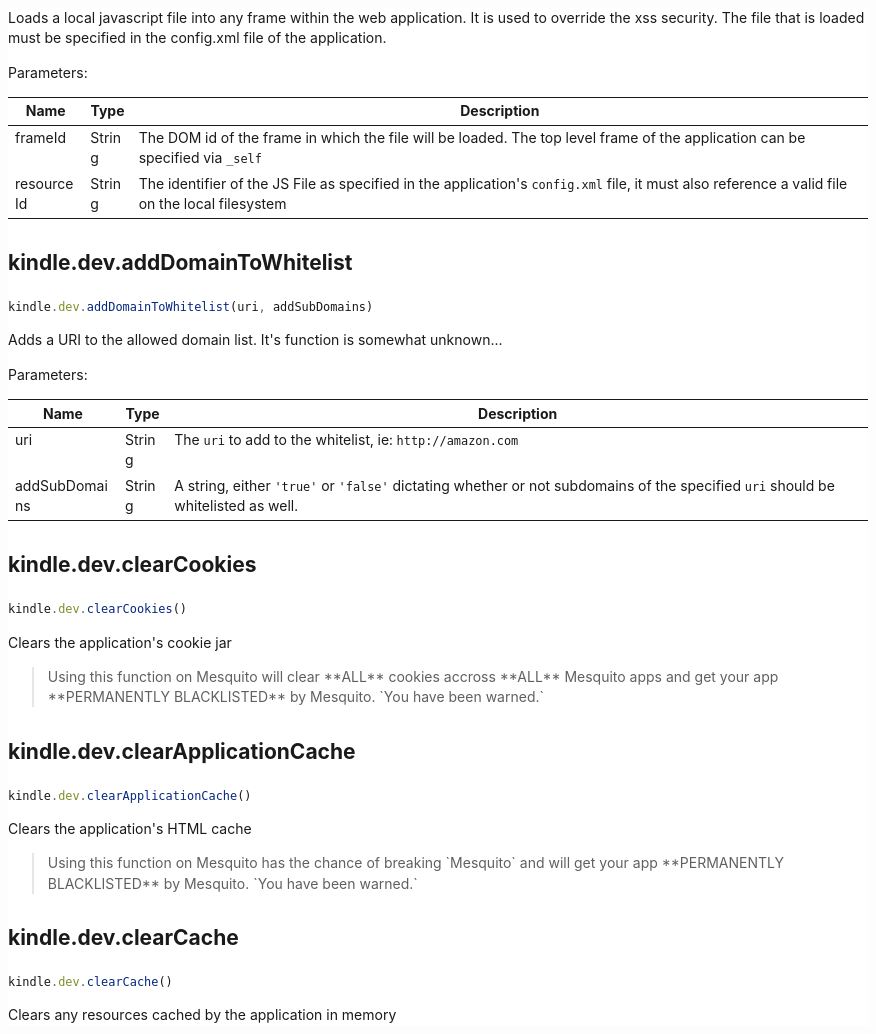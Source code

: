 Loads a local javascript file into any frame within the web application.
It is used to override the xss security. The file that is loaded must be specified in the config.xml file of the application.

Parameters:

| Name       | Type   | Description                                                                                                                                    |
|------------|--------|------------------------------------------------------------------------------------------------------------------------------------------------|
| frameId    | String | The DOM id of the frame in which the file will be loaded. The top level frame of the application can be specified via `_self`                  |
| resourceId | String | The identifier of the JS File as specified in the application's `config.xml` file, it must also reference a valid file on the local filesystem |


## kindle.dev.addDomainToWhitelist
~~~js
kindle.dev.addDomainToWhitelist(uri, addSubDomains)
~~~
Adds a URI to the allowed domain list. It's function is somewhat unknown...

Parameters:

| Name          | Type   | Description                                                                                                                      |
|---------------|--------|----------------------------------------------------------------------------------------------------------------------------------|
| uri           | String | The `uri` to add to the whitelist, ie: `http://amazon.com`                                                                       |
| addSubDomains | String | A string, either `'true'` or `'false'` dictating whether or not subdomains of the specified `uri` should be whitelisted as well. |


## kindle.dev.clearCookies
~~~js
kindle.dev.clearCookies()
~~~
Clears the application's cookie jar

<blockquote class="warning">
Using this function on Mesquito will clear **ALL** cookies accross **ALL** Mesquito apps and get your app **PERMANENTLY BLACKLISTED** by Mesquito. `You have been warned.`
</blockquote>


## kindle.dev.clearApplicationCache
~~~js
kindle.dev.clearApplicationCache()
~~~
Clears the application's HTML cache

<blockquote class="warning">
Using this function on Mesquito has the chance of breaking `Mesquito` and will get your app **PERMANENTLY BLACKLISTED** by Mesquito. `You have been warned.`
</blockquote>


## kindle.dev.clearCache
~~~js
kindle.dev.clearCache()
~~~
Clears any resources cached by the application in memory
